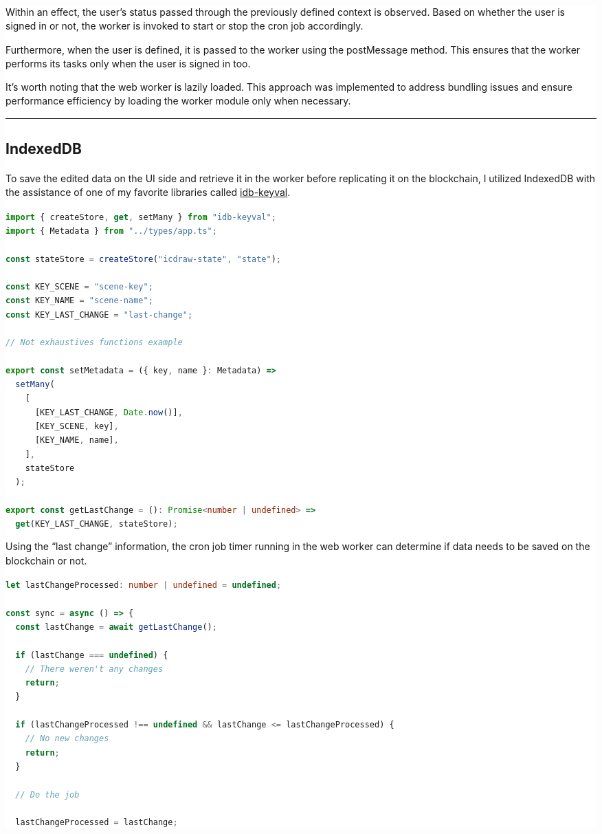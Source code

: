 Within an effect, the user’s status passed through the previously defined context is observed. Based on whether the user is signed in or not, the worker is invoked to start or stop the cron job accordingly.

Furthermore, when the user is defined, it is passed to the worker using the postMessage method. This ensures that the worker performs its tasks only when the user is signed in too.

It’s worth noting that the web worker is lazily loaded. This approach was implemented to address bundling issues and ensure performance efficiency by loading the worker module only when necessary.

---

## IndexedDB

To save the edited data on the UI side and retrieve it in the worker before replicating it on the blockchain, I utilized IndexedDB with the assistance of one of my favorite libraries called [idb-keyval](https://github.com/jakearchibald/idb-keyval).

```typescript
import { createStore, get, setMany } from "idb-keyval";
import { Metadata } from "../types/app.ts";

const stateStore = createStore("icdraw-state", "state");

const KEY_SCENE = "scene-key";
const KEY_NAME = "scene-name";
const KEY_LAST_CHANGE = "last-change";

// Not exhaustives functions example

export const setMetadata = ({ key, name }: Metadata) =>
  setMany(
    [
      [KEY_LAST_CHANGE, Date.now()],
      [KEY_SCENE, key],
      [KEY_NAME, name],
    ],
    stateStore
  );

export const getLastChange = (): Promise<number | undefined> =>
  get(KEY_LAST_CHANGE, stateStore);
```

Using the “last change” information, the cron job timer running in the web worker can determine if data needs to be saved on the blockchain or not.

```typescript
let lastChangeProcessed: number | undefined = undefined;
    
const sync = async () => {
  const lastChange = await getLastChange();

  if (lastChange === undefined) {
    // There weren't any changes
    return;
  }

  if (lastChangeProcessed !== undefined && lastChange <= lastChangeProcessed) {
    // No new changes
    return;
  }

  // Do the job

  lastChangeProcessed = lastChange;
```